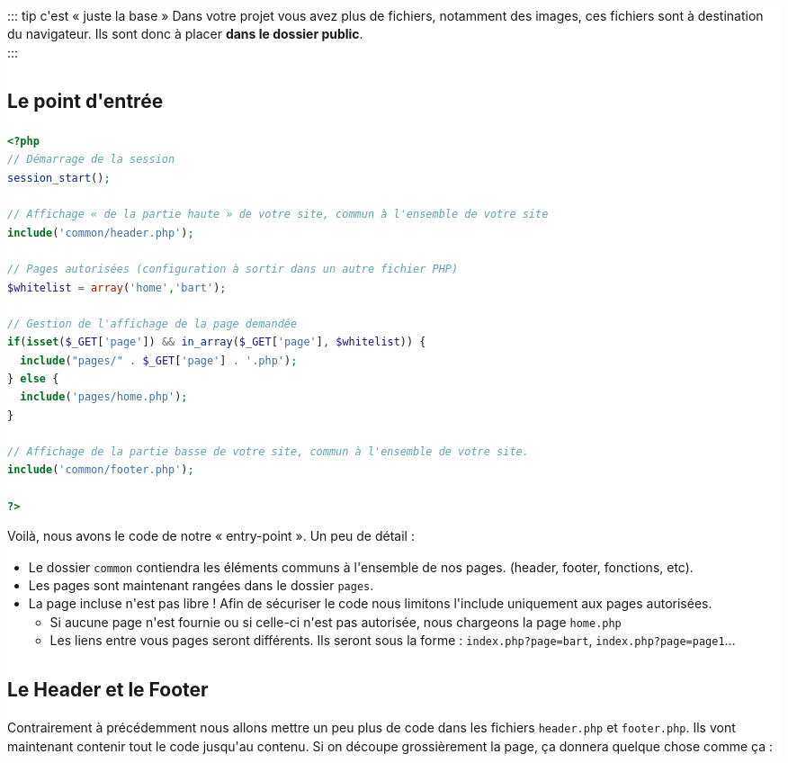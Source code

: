 ::: tip c'est « juste la base »
Dans votre projet vous avez plus de fichiers, notamment des images, ces fichiers sont à destination du navigateur. Ils sont donc à placer **dans le dossier public**.  
:::

## Le point d'entrée

```php
<?php
// Démarrage de la session
session_start();

// Affichage « de la partie haute » de votre site, commun à l'ensemble de votre site
include('common/header.php');

// Pages autorisées (configuration à sortir dans un autre fichier PHP)
$whitelist = array('home','bart');

// Gestion de l'affichage de la page demandée
if(isset($_GET['page']) && in_array($_GET['page'], $whitelist)) {
  include("pages/" . $_GET['page'] . '.php');
} else {
  include('pages/home.php');
}

// Affichage de la partie basse de votre site, commun à l'ensemble de votre site.
include('common/footer.php');

?>
```

Voilà, nous avons le code de notre « entry-point ». Un peu de détail :

- Le dossier `common` contiendra les éléments communs à l'ensemble de nos pages. (header, footer, fonctions, etc).
- Les pages sont maintenant rangées dans le dossier `pages`.
- La page incluse n'est pas libre ! Afin de sécuriser le code nous limitons l'include uniquement aux pages autorisées.
  - Si aucune page n'est fournie ou si celle-ci n'est pas autorisée, nous chargeons la page `home.php`
  - Les liens entre vous pages seront différents. Ils seront sous la forme : `index.php?page=bart`, `index.php?page=page1`…

## Le Header et le Footer

Contrairement à précédemment nous allons mettre un peu plus de code dans les fichiers `header.php` et `footer.php`. Ils vont maintenant contenir tout le code jusqu'au contenu. Si on découpe grossièrement la page, ça donnera quelque chose comme ça :
